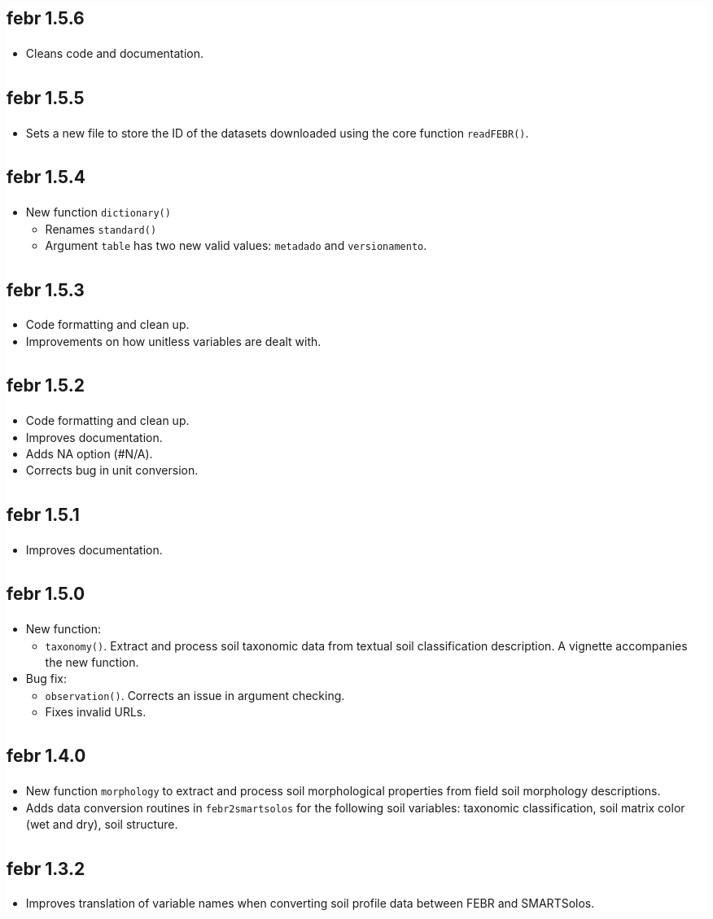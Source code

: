 ## febr 1.5.6

* Cleans code and documentation.

## febr 1.5.5

* Sets a new file to store the ID of the datasets downloaded using the core function `readFEBR()`.

## febr 1.5.4

* New function `dictionary()`
  * Renames `standard()`
  * Argument `table` has two new valid values: `metadado` and `versionamento`.

## febr 1.5.3

* Code formatting and clean up.
* Improvements on how unitless variables are dealt with.

## febr 1.5.2

* Code formatting and clean up.
* Improves documentation.
* Adds NA option (#N/A).
* Corrects bug in unit conversion.

## febr 1.5.1

* Improves documentation.

## febr 1.5.0

* New function:
  * `taxonomy()`. Extract and process soil taxonomic data from textual soil classification description. A vignette accompanies the new function.
* Bug fix:
  * `observation()`. Corrects an issue in argument checking.
  * Fixes invalid URLs.

## febr 1.4.0

* New function `morphology` to extract and process soil morphological properties from field soil morphology descriptions.
* Adds data conversion routines in `febr2smartsolos` for the following soil variables: taxonomic
  classification, soil matrix color (wet and dry), soil structure.

## febr 1.3.2

* Improves translation of variable names when converting soil profile data between FEBR and SMARTSolos.

